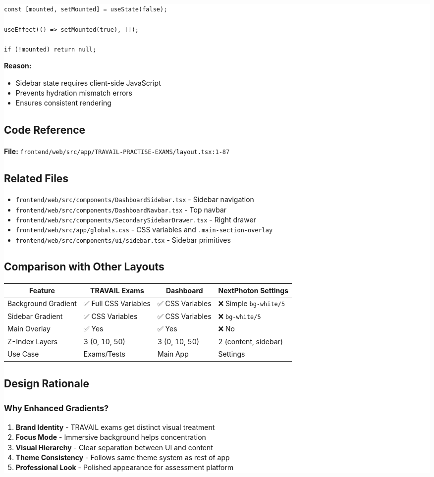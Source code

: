 ```tsx
const [mounted, setMounted] = useState(false);

useEffect(() => setMounted(true), []);

if (!mounted) return null;
```

**Reason:**
- Sidebar state requires client-side JavaScript
- Prevents hydration mismatch errors
- Ensures consistent rendering

## Code Reference

**File:** `frontend/web/src/app/TRAVAIL-PRACTISE-EXAMS/layout.tsx:1-87`

## Related Files

- `frontend/web/src/components/DashboardSidebar.tsx` - Sidebar navigation
- `frontend/web/src/components/DashboardNavbar.tsx` - Top navbar
- `frontend/web/src/components/SecondarySidebarDrawer.tsx` - Right drawer
- `frontend/web/src/app/globals.css` - CSS variables and `.main-section-overlay`
- `frontend/web/src/components/ui/sidebar.tsx` - Sidebar primitives

## Comparison with Other Layouts

| Feature | TRAVAIL Exams | Dashboard | NextPhoton Settings |
|---------|--------------|-----------|-------------------|
| Background Gradient | ✅ Full CSS Variables | ✅ CSS Variables | ❌ Simple `bg-white/5` |
| Sidebar Gradient | ✅ CSS Variables | ✅ CSS Variables | ❌ `bg-white/5` |
| Main Overlay | ✅ Yes | ✅ Yes | ❌ No |
| Z-Index Layers | 3 (0, 10, 50) | 3 (0, 10, 50) | 2 (content, sidebar) |
| Use Case | Exams/Tests | Main App | Settings |

## Design Rationale

### Why Enhanced Gradients?

1. **Brand Identity** - TRAVAIL exams get distinct visual treatment
2. **Focus Mode** - Immersive background helps concentration
3. **Visual Hierarchy** - Clear separation between UI and content
4. **Theme Consistency** - Follows same theme system as rest of app
5. **Professional Look** - Polished appearance for assessment platform
